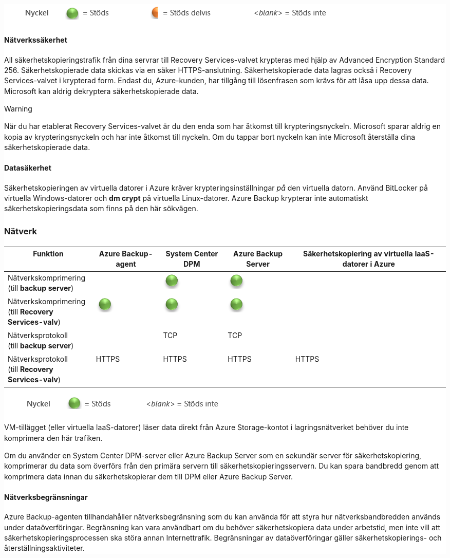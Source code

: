 ![tabellförklaring](./media/backup-introduction-to-azure-backup/table-key.png)

#### <a name="network-security"></a>Nätverkssäkerhet
All säkerhetskopieringstrafik från dina servrar till Recovery Services-valvet krypteras med hjälp av Advanced Encryption Standard 256. Säkerhetskopierade data skickas via en säker HTTPS-anslutning. Säkerhetskopierade data lagras också i Recovery Services-valvet i krypterad form. Endast du, Azure-kunden, har tillgång till lösenfrasen som krävs för att låsa upp dessa data. Microsoft kan aldrig dekryptera säkerhetskopierade data.

> [!WARNING]
> När du har etablerat Recovery Services-valvet är du den enda som har åtkomst till krypteringsnyckeln. Microsoft sparar aldrig en kopia av krypteringsnyckeln och har inte åtkomst till nyckeln. Om du tappar bort nyckeln kan inte Microsoft återställa dina säkerhetskopierade data.
>
>

#### <a name="data-security"></a>Datasäkerhet
Säkerhetskopieringen av virtuella datorer i Azure kräver krypteringsinställningar *på* den virtuella datorn. Använd BitLocker på virtuella Windows-datorer och **dm crypt** på virtuella Linux-datorer. Azure Backup krypterar inte automatiskt säkerhetskopieringsdata som finns på den här sökvägen.

### <a name="network"></a>Nätverk
| Funktion | Azure Backup-agent | System Center DPM | Azure Backup Server | Säkerhetskopiering av virtuella IaaS-datorer i Azure |
| --- | --- | --- | --- | --- |
| Nätverkskomprimering <br/>(till **backup server**) | |![Ja][green] |![Ja][green] | |
| Nätverkskomprimering <br/>(till **Recovery Services-valv**) |![Ja][green] |![Ja][green] |![Ja][green] | |
| Nätverksprotokoll <br/>(till **backup server**) | |TCP |TCP | |
| Nätverksprotokoll <br/>(till **Recovery Services-valv**) |HTTPS |HTTPS |HTTPS |HTTPS |

![tabellförklaring](./media/backup-introduction-to-azure-backup/table-key-2.png)

VM-tillägget (eller virtuella IaaS-datorer) läser data direkt från Azure Storage-kontot i lagringsnätverket behöver du inte komprimera den här trafiken.

Om du använder en System Center DPM-server eller Azure Backup Server som en sekundär server för säkerhetskopiering, komprimerar du data som överförs från den primära servern till säkerhetskopieringsservern. Du kan spara bandbredd genom att komprimera data innan du säkerhetskopierar dem till DPM eller Azure Backup Server.

#### <a name="network-throttling"></a>Nätverksbegränsningar
Azure Backup-agenten tillhandahåller nätverksbegränsning som du kan använda för att styra hur nätverksbandbredden används under dataöverföringar. Begränsning kan vara användbart om du behöver säkerhetskopiera data under arbetstid, men inte vill att säkerhetskopieringsprocessen ska störa annan Internettrafik. Begränsningar av dataöverföringar gäller säkerhetskopierings- och återställningsaktiviteter.


[green]: ./media/backup-introduction-to-azure-backup/green.png
[yellow]: ./media/backup-introduction-to-azure-backup/yellow.png
[red]: ./media/backup-introduction-to-azure-backup/red.png
